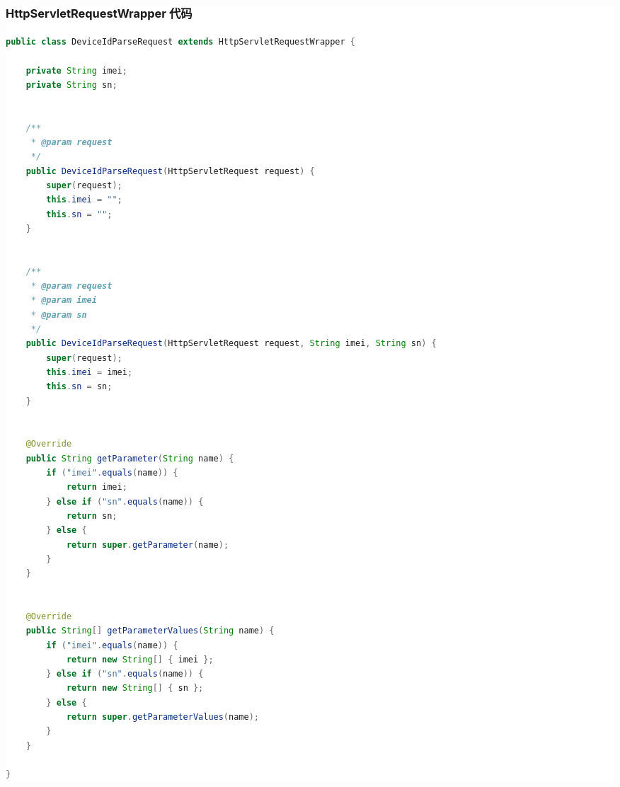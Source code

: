 ### HttpServletRequestWrapper 代码

```java
public class DeviceIdParseRequest extends HttpServletRequestWrapper {

    private String imei;
    private String sn;


    /**
     * @param request
     */
    public DeviceIdParseRequest(HttpServletRequest request) {
        super(request);
        this.imei = "";
        this.sn = "";
    }


    /**
     * @param request
     * @param imei
     * @param sn
     */
    public DeviceIdParseRequest(HttpServletRequest request, String imei, String sn) {
        super(request);
        this.imei = imei;
        this.sn = sn;
    }


    @Override
    public String getParameter(String name) {
        if ("imei".equals(name)) {
            return imei;
        } else if ("sn".equals(name)) {
            return sn;
        } else {
            return super.getParameter(name);
        }
    }


    @Override
    public String[] getParameterValues(String name) {
        if ("imei".equals(name)) {
            return new String[] { imei };
        } else if ("sn".equals(name)) {
            return new String[] { sn };
        } else {
            return super.getParameterValues(name);
        }
    }

}
```
